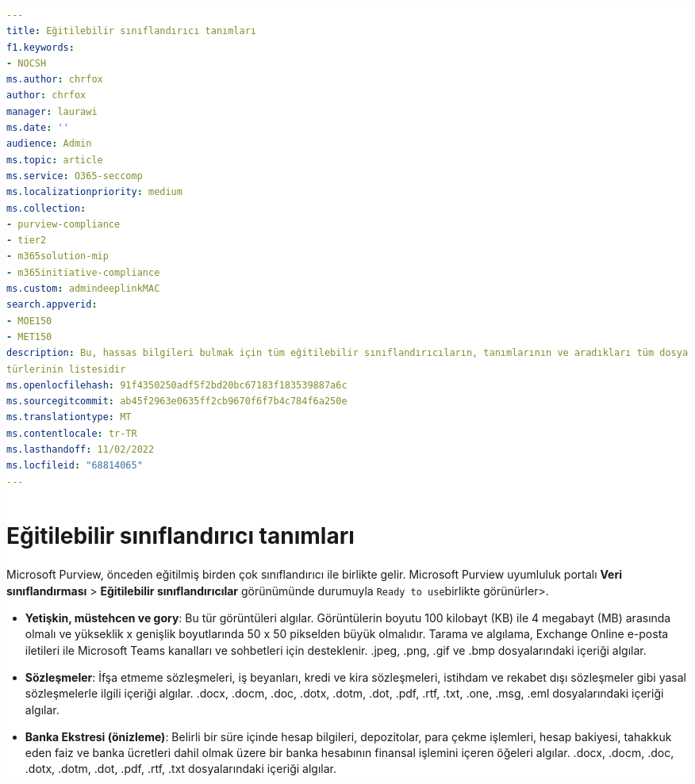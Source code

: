 ```yaml
---
title: Eğitilebilir sınıflandırıcı tanımları
f1.keywords:
- NOCSH
ms.author: chrfox
author: chrfox
manager: laurawi
ms.date: ''
audience: Admin
ms.topic: article
ms.service: O365-seccomp
ms.localizationpriority: medium
ms.collection:
- purview-compliance
- tier2
- m365solution-mip
- m365initiative-compliance
ms.custom: admindeeplinkMAC
search.appverid:
- MOE150
- MET150
description: Bu, hassas bilgileri bulmak için tüm eğitilebilir sınıflandırıcıların, tanımlarının ve aradıkları tüm dosya türlerinin listesidir
ms.openlocfilehash: 91f4350250adf5f2bd20bc67183f183539887a6c
ms.sourcegitcommit: ab45f2963e0635ff2cb9670f6f7b4c784f6a250e
ms.translationtype: MT
ms.contentlocale: tr-TR
ms.lasthandoff: 11/02/2022
ms.locfileid: "68814065"
---
```

# <a name="trainable-classifiers-definitions"></a>Eğitilebilir sınıflandırıcı tanımları

Microsoft Purview, önceden eğitilmiş birden çok sınıflandırıcı ile birlikte gelir.  Microsoft Purview uyumluluk portalı **Veri sınıflandırması** \> **Eğitilebilir sınıflandırıcılar** görünümünde durumuyla `Ready to use`birlikte görünürler\>.


- **Yetişkin, müstehcen ve gory**: Bu tür görüntüleri algılar. Görüntülerin boyutu 100 kilobayt (KB) ile 4 megabayt (MB) arasında olmalı ve yükseklik x genişlik boyutlarında 50 x 50 pikselden büyük olmalıdır. Tarama ve algılama, Exchange Online e-posta iletileri ile Microsoft Teams kanalları ve sohbetleri için desteklenir. .jpeg, .png, .gif ve .bmp dosyalarındaki içeriği algılar.

- **Sözleşmeler**: İfşa etmeme sözleşmeleri, iş beyanları, kredi ve kira sözleşmeleri, istihdam ve rekabet dışı sözleşmeler gibi yasal sözleşmelerle ilgili içeriği algılar. .docx, .docm, .doc, .dotx, .dotm, .dot, .pdf, .rtf, .txt, .one, .msg, .eml dosyalarındaki içeriği algılar.

- **Banka Ekstresi (önizleme)**: Belirli bir süre içinde hesap bilgileri, depozitolar, para çekme işlemleri, hesap bakiyesi, tahakkuk eden faiz ve banka ücretleri dahil olmak üzere bir banka hesabının finansal işlemini içeren öğeleri algılar. .docx, .docm, .doc, .dotx, .dotm, .dot, .pdf, .rtf, .txt dosyalarındaki içeriği algılar.
